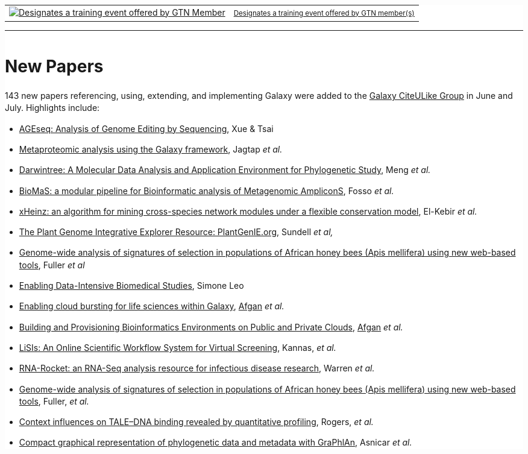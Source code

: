 
<table>
  <tr>
    <td style=" border: none;"> <a href='https://training.galaxyproject.org/'><img src="/src/images/icons/GTN32.png" alt="Designates a training event offered by GTN Member" width="24" /></a> </td>
    <td style=" border: none;"> <span style="font-size: smaller;"> <a href='https://training.galaxyproject.org/'>Designates a training event offered by GTN member(s)</a> </span> </td>
  </tr>
</table>


----

# New Papers

143 new papers referencing, using, extending, and implementing Galaxy were added to the [Galaxy CiteULike Group](http://www.citeulike.org/group/16008/) in June and July. Highlights include:

* [AGEseq: Analysis of Genome Editing by Sequencing](http://bit.ly/1JeHagu), Xue & Tsai

* [Metaproteomic analysis using the Galaxy framework](http://bit.ly/1INZ2PS), Jagtap *et al.*

* [Darwintree: A Molecular Data Analysis and Application Environment for Phylogenetic Study](http://bit.ly/1LuDbhz), Meng *et al.*

* [BioMaS: a modular pipeline for Bioinformatic analysis of Metagenomic AmpliconS](http://bit.ly/1LOk2G2), Fosso *et al.*

* [xHeinz: an algorithm for mining cross-species network modules under a flexible conservation model](http://bit.ly/1g8gTp2), El-Kebir *et al.*

* [The Plant Genome Integrative Explorer Resource: PlantGenIE.org](http://bit.ly/1IguksS), Sundell *et al,*

* [Genome-wide analysis of signatures of selection in populations of African honey bees (Apis mellifera) using new web-based tools](http://bit.ly/1LE6QDp), Fuller *et al*

* [Enabling Data-Intensive Biomedical Studies](http://bit.ly/leophd), Simone Leo

* [Enabling cloud bursting for life sciences within Galaxy](http://bit.ly/1TRbuRl), [Afgan](/src/people/enis-afgan/index.md) *et al.*

* [Building and Provisioning Bioinformatics Environments on Public and Private Clouds](http://bit.ly/1gOtVYQ), [Afgan](/src/people/enis-afgan/index.md) *et al.*

* [LiSIs: An Online Scientific Workflow System for Virtual Screening](https://doi.org/10.2174/1386207318666150305123341), Kannas, *et al.*

* [RNA-Rocket: an RNA-Seq analysis resource for infectious disease research](https://doi.org/10.1093/bioinformatics/btv002), Warren *et al.*

* [Genome-wide analysis of signatures of selection in populations of African honey bees (Apis mellifera) using new web-based tools](https://doi.org/10.1186/s12864-015-1712-0), Fuller, *et al.*

* [Context influences on TALE–DNA binding revealed by quantitative profiling](https://doi.org/10.1038/ncomms8440), Rogers, *et al.*

* [Compact graphical representation of phylogenetic data and metadata with GraPhlAn](https://doi.org/10.7717/peerj.1029), Asnicar *et al.*
